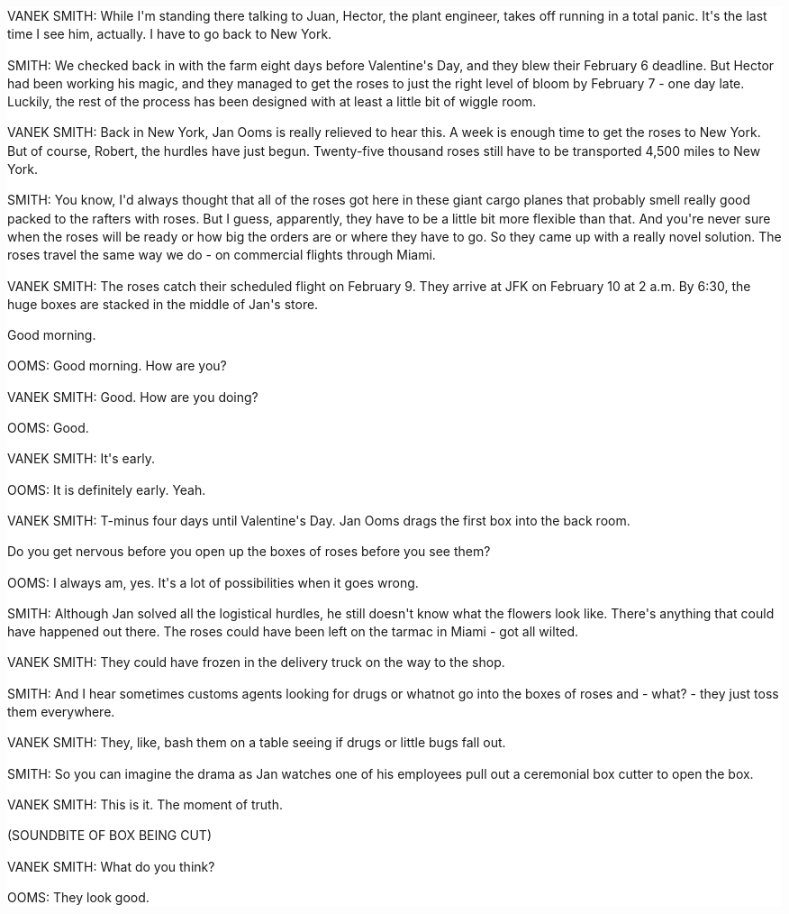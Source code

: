 VANEK SMITH: While I'm standing there talking to Juan, Hector, the plant engineer, takes off running in a total panic. It's the last time I see him, actually. I have to go back to New York.

SMITH: We checked back in with the farm eight days before Valentine's Day, and they blew their February 6 deadline. But Hector had been working his magic, and they managed to get the roses to just the right level of bloom by February 7 - one day late. Luckily, the rest of the process has been designed with at least a little bit of wiggle room.

VANEK SMITH: Back in New York, Jan Ooms is really relieved to hear this. A week is enough time to get the roses to New York. But of course, Robert, the hurdles have just begun. Twenty-five thousand roses still have to be transported 4,500 miles to New York.

SMITH: You know, I'd always thought that all of the roses got here in these giant cargo planes that probably smell really good packed to the rafters with roses. But I guess, apparently, they have to be a little bit more flexible than that. And you're never sure when the roses will be ready or how big the orders are or where they have to go. So they came up with a really novel solution. The roses travel the same way we do - on commercial flights through Miami.

VANEK SMITH: The roses catch their scheduled flight on February 9. They arrive at JFK on February 10 at 2 a.m. By 6:30, the huge boxes are stacked in the middle of Jan's store.

Good morning.

OOMS: Good morning. How are you?

VANEK SMITH: Good. How are you doing?

OOMS: Good.

VANEK SMITH: It's early.

OOMS: It is definitely early. Yeah.

VANEK SMITH: T-minus four days until Valentine's Day. Jan Ooms drags the first box into the back room.

Do you get nervous before you open up the boxes of roses before you see them?

OOMS: I always am, yes. It's a lot of possibilities when it goes wrong.

SMITH: Although Jan solved all the logistical hurdles, he still doesn't know what the flowers look like. There's anything that could have happened out there. The roses could have been left on the tarmac in Miami - got all wilted.

VANEK SMITH: They could have frozen in the delivery truck on the way to the shop.

SMITH: And I hear sometimes customs agents looking for drugs or whatnot go into the boxes of roses and - what? - they just toss them everywhere.

VANEK SMITH: They, like, bash them on a table seeing if drugs or little bugs fall out.

SMITH: So you can imagine the drama as Jan watches one of his employees pull out a ceremonial box cutter to open the box.

VANEK SMITH: This is it. The moment of truth.

(SOUNDBITE OF BOX BEING CUT)

VANEK SMITH: What do you think?

OOMS: They look good.
